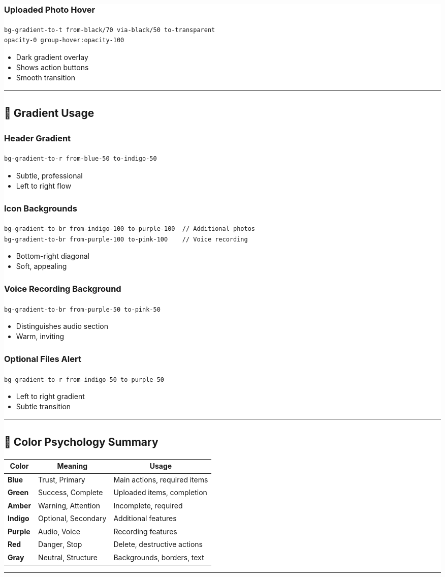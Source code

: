 ### **Uploaded Photo Hover**
```tsx
bg-gradient-to-t from-black/70 via-black/50 to-transparent
opacity-0 group-hover:opacity-100
```
- Dark gradient overlay
- Shows action buttons
- Smooth transition

---

## 🌈 **Gradient Usage**

### **Header Gradient**
```tsx
bg-gradient-to-r from-blue-50 to-indigo-50
```
- Subtle, professional
- Left to right flow

### **Icon Backgrounds**
```tsx
bg-gradient-to-br from-indigo-100 to-purple-100  // Additional photos
bg-gradient-to-br from-purple-100 to-pink-100    // Voice recording
```
- Bottom-right diagonal
- Soft, appealing

### **Voice Recording Background**
```tsx
bg-gradient-to-br from-purple-50 to-pink-50
```
- Distinguishes audio section
- Warm, inviting

### **Optional Files Alert**
```tsx
bg-gradient-to-r from-indigo-50 to-purple-50
```
- Left to right gradient
- Subtle transition

---

## 🎯 **Color Psychology Summary**

| Color | Meaning | Usage |
|-------|---------|-------|
| **Blue** | Trust, Primary | Main actions, required items |
| **Green** | Success, Complete | Uploaded items, completion |
| **Amber** | Warning, Attention | Incomplete, required |
| **Indigo** | Optional, Secondary | Additional features |
| **Purple** | Audio, Voice | Recording features |
| **Red** | Danger, Stop | Delete, destructive actions |
| **Gray** | Neutral, Structure | Backgrounds, borders, text |

---